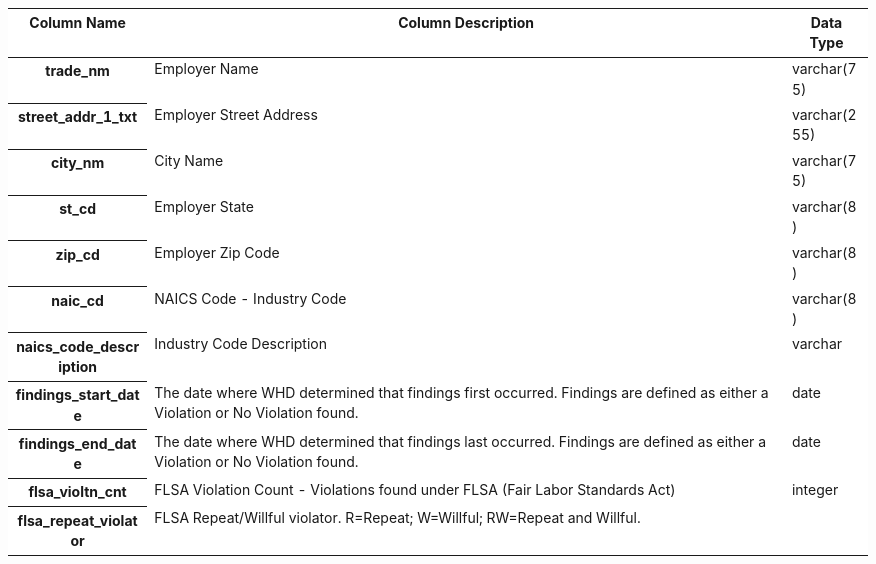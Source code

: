<table>
	<thead>
		<tr>
			<th>Column Name</th>
			<th>Column Description</th>
			<th>Data Type</th>
		</tr>
	</thead>
	<tbody>
		<tr>
			<th>trade_nm</th>
			<td>Employer Name</td>
			<td>varchar(75)</td>
		</tr>
		<tr>
			<th>street_addr_1_txt</th>
			<td>Employer Street Address</td>
			<td>varchar(255)</td>
		</tr>
		<tr>
			<th>city_nm</th>
			<td>City Name</td>
			<td>varchar(75)</td>
		</tr>
		<tr>
			<th>st_cd</th>
			<td>Employer State</td>
			<td>varchar(8)</td>
		</tr>
		<tr>
			<th>zip_cd</th>
			<td>Employer Zip Code</td>
			<td>varchar(8)</td>
		</tr>
		<tr>
			<th>naic_cd</th>
			<td>NAICS Code - Industry Code</td>
			<td>varchar(8)</td>
		</tr>
		<tr>
			<th>naics_code_description</th>
			<td>Industry Code Description</td>
			<td>varchar</td>
		</tr>
		<tr>
			<th>findings_start_date</th>
			<td>The date where WHD determined that findings first occurred. Findings are defined as either a Violation or No Violation found.</td>
			<td>date</td>
		</tr>
		<tr>
			<th>findings_end_date</th>
			<td>The date where WHD determined that findings last occurred. Findings are defined as either a Violation or No Violation found.</td>
			<td>date</td>
		</tr>
		<tr>
			<th>flsa_violtn_cnt</th>
			<td>FLSA Violation Count - Violations found under FLSA (Fair Labor Standards Act)</td>
			<td>integer</td>
		</tr>
		<tr>
			<th>flsa_repeat_violator</th>
			<td>FLSA Repeat/Willful violator. R=Repeat; W=Willful; RW=Repeat and Willful.</td>